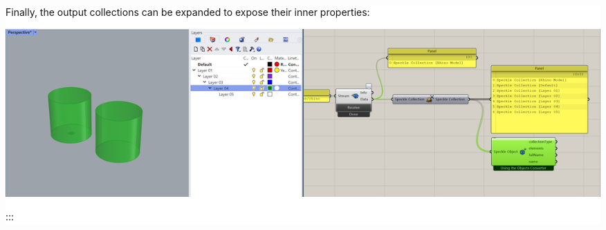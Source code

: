 Finally, the output collections can be expanded to expose their inner properties:

![Accessing the elements geometry](./img-gh/gh-collection-geometry-elements.png)

:::
